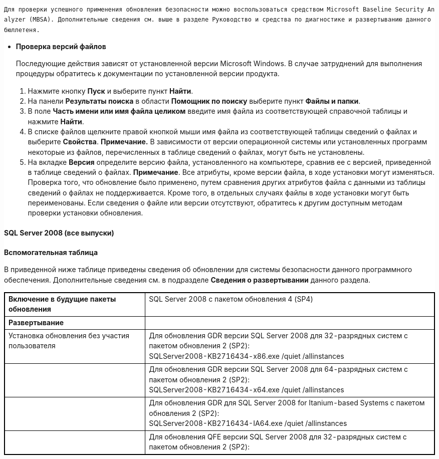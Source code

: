     Для проверки успешного применения обновления безопасности можно воспользоваться средством Microsoft Baseline Security Analyzer (MBSA). Дополнительные сведения см. выше в разделе Руководство и средства по диагностике и развертыванию данного бюллетеня.

-   **Проверка версий файлов**

    Последующие действия зависят от установленной версии Microsoft Windows. В случае затруднений для выполнения процедуры обратитесь к документации по установленной версии продукта.

    1.  Нажмите кнопку **Пуск** и выберите пункт **Найти**.
    2.  На панели **Результаты поиска** в области **Помощник по поиску** выберите пункт **Файлы и папки**.
    3.  В поле **Часть имени или имя файла целиком** введите имя файла из соответствующей справочной таблицы и нажмите **Найти**.
    4.  В списке файлов щелкните правой кнопкой мыши имя файла из соответствующей таблицы сведений о файлах и выберите **Свойства**.
        **Примечание.** В зависимости от версии операционной системы или установленных программ некоторые из файлов, перечисленных в таблице сведений о файлах, могут быть не установлены.
    5.  На вкладке **Версия** определите версию файла, установленного на компьютере, сравнив ее с версией, приведенной в таблице сведений о файлах.
        **Примечание**. Все атрибуты, кроме версии файла, в ходе установки могут изменяться. Проверка того, что обновление было применено, путем сравнения других атрибутов файла с данными из таблицы сведений о файлах не поддерживается. Кроме того, в отдельных случаях файлы в ходе установки могут быть переименованы. Если сведения о файле или версии отсутствуют, обратитесь к другим доступным методам проверки установки обновления.

#### SQL Server 2008 (все выпуски)

**Вспомогательная таблица**

В приведенной ниже таблице приведены сведения об обновлении для системы безопасности данного программного обеспечения. Дополнительные сведения см. в подразделе **Сведения о развертывании** данного раздела.

 
<table style="border:1px solid black;">
<tbody>
<tr class="odd">
<td style="border:1px solid black;"><strong>Включение в будущие пакеты обновления</strong></td>
<td style="border:1px solid black;">SQL Server 2008 с пакетом обновления 4 (SP4)</td>
</tr>
<tr class="even">
<td style="border:1px solid black;"><strong>Развертывание</strong></td>
<td style="border:1px solid black;"></td>
</tr>
<tr class="odd">
<td style="border:1px solid black;">Установка обновления без участия пользователя</td>
<td style="border:1px solid black;">Для обновления GDR версии SQL Server 2008 для 32-разрядных систем c пакетом обновления 2 (SP2):<br />
SQLServer2008-KB2716434-x86.exe /quiet /allinstances</td>
</tr>
<tr class="even">
<td style="border:1px solid black;"></td>
<td style="border:1px solid black;">Для обновления GDR версии SQL Server 2008 для 64-разрядных систем c пакетом обновления 2 (SP2):<br />
SQLServer2008-KB2716434-x64.exe /quiet /allinstances</td>
</tr>
<tr class="odd">
<td style="border:1px solid black;"></td>
<td style="border:1px solid black;">Для обновления GDR для SQL Server 2008 for Itanium-based Systems с пакетом обновления 2 (SP2):<br />
SQLServer2008-KB2716434-IA64.exe /quiet /allinstances</td>
</tr>
<tr class="even">
<td style="border:1px solid black;"></td>
<td style="border:1px solid black;">Для обновления QFE версии SQL Server 2008 для 32-разрядных систем c пакетом обновления 2 (SP2):<br />